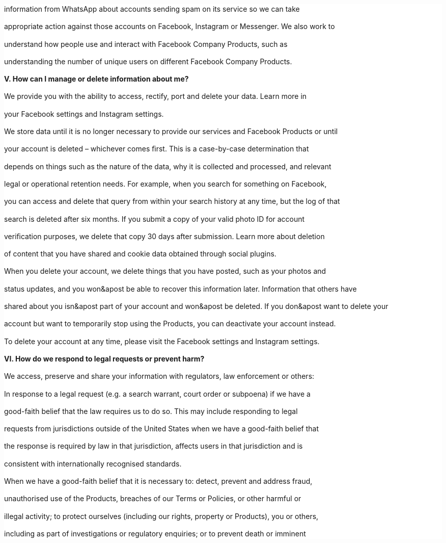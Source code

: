 information from WhatsApp about accounts sending spam on its service so we can take

appropriate action against those accounts on Facebook, Instagram or Messenger. We also work to

understand how people use and interact with Facebook Company Products, such as

understanding the number of unique users on different Facebook Company Products.

**V. How can I manage or delete information about me?**

We provide you with the ability to access, rectify, port and delete your data. Learn more in

your Facebook settings and Instagram settings.

We store data until it is no longer necessary to provide our services and Facebook Products or until

your account is deleted – whichever comes ﬁrst. This is a case-by-case determination that

depends on things such as the nature of the data, why it is collected and processed, and relevant

legal or operational retention needs. For example, when you search for something on Facebook,

you can access and delete that query from within your search history at any time, but the log of that

search is deleted after six months. If you submit a copy of your valid photo ID for account

veriﬁcation purposes, we delete that copy 30 days after submission. Learn more about deletion

of content that you have shared and cookie data obtained through social plugins.

When you delete your account, we delete things that you have posted, such as your photos and

status updates, and you won&apost be able to recover this information later. Information that others have

shared about you isn&apost part of your account and won&apost be deleted. If you don&apost want to delete your

account but want to temporarily stop using the Products, you can deactivate your account instead.

To delete your account at any time, please visit the Facebook settings and Instagram settings.

**VI. How do we respond to legal requests or prevent harm?**

We access, preserve and share your information with regulators, law enforcement or others:

In response to a legal request (e.g. a search warrant, court order or subpoena) if we have a

good-faith belief that the law requires us to do so. This may include responding to legal

requests from jurisdictions outside of the United States when we have a good-faith belief that

the response is required by law in that jurisdiction, affects users in that jurisdiction and is

consistent with internationally recognised standards.

When we have a good-faith belief that it is necessary to: detect, prevent and address fraud,

unauthorised use of the Products, breaches of our Terms or Policies, or other harmful or

illegal activity; to protect ourselves (including our rights, property or Products), you or others,

including as part of investigations or regulatory enquiries; or to prevent death or imminent
